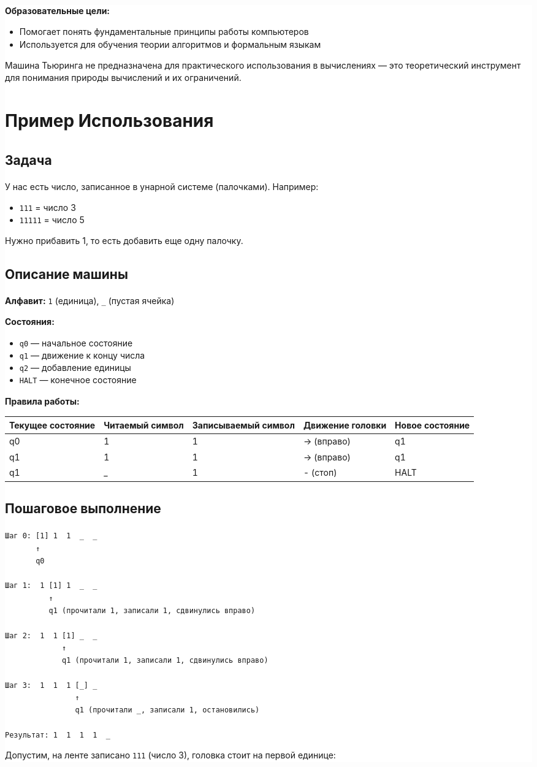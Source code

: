 **Образовательные цели:**

- Помогает понять фундаментальные принципы работы компьютеров
- Используется для обучения теории алгоритмов и формальным языкам

Машина Тьюринга не предназначена для практического использования в вычислениях — это теоретический инструмент для понимания природы вычислений и их ограничений.

# Пример Использования

## Задача

У нас есть число, записанное в унарной системе (палочками). Например:

- `111` = число 3
- `11111` = число 5

Нужно прибавить 1, то есть добавить еще одну палочку.

## Описание машины

**Алфавит:** `1` (единица), `_` (пустая ячейка)

**Состояния:**

- `q0` — начальное состояние
- `q1` — движение к концу числа
- `q2` — добавление единицы
- `HALT` — конечное состояние

**Правила работы:**

|Текущее состояние|Читаемый символ|Записываемый символ|Движение головки|Новое состояние|
|---|---|---|---|---|
|q0|1|1|→ (вправо)|q1|
|q1|1|1|→ (вправо)|q1|
|q1|_|1|- (стоп)|HALT|

## Пошаговое выполнение

```
Шаг 0: [1] 1  1  _  _
       ↑
       q0

Шаг 1:  1 [1] 1  _  _
          ↑
          q1 (прочитали 1, записали 1, сдвинулись вправо)

Шаг 2:  1  1 [1] _  _
             ↑
             q1 (прочитали 1, записали 1, сдвинулись вправо)

Шаг 3:  1  1  1 [_] _
                ↑
                q1 (прочитали _, записали 1, остановились)

Результат: 1  1  1  1  _
```
Допустим, на ленте записано `111` (число 3), головка стоит на первой единице:
